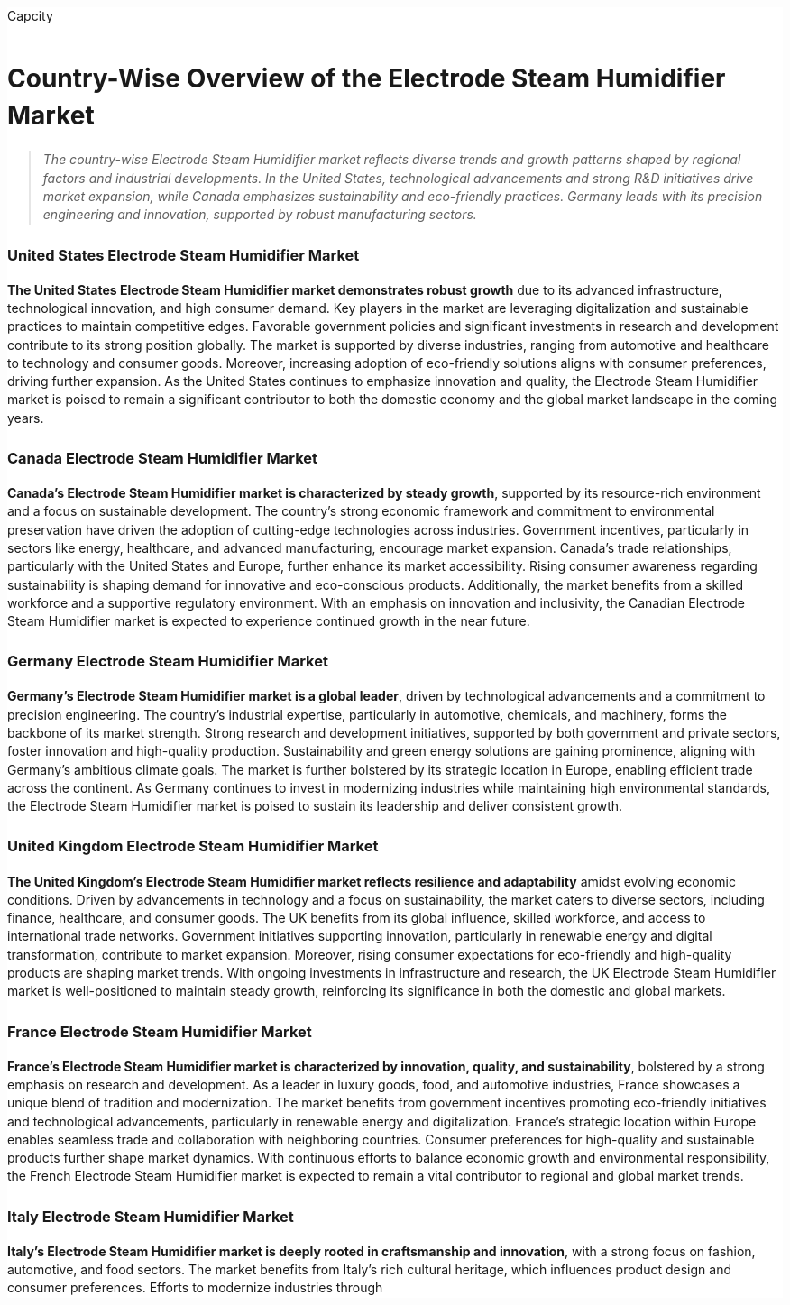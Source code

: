 Capcity</li></ul><h1><span class="">Country-Wise Overview of the Electrode Steam Humidifier Market<br /></span></h1><blockquote><p><em><span class="">The country-wise Electrode Steam Humidifier market reflects diverse trends and growth patterns shaped by regional factors and industrial developments. In the United States, technological advancements and strong R&amp;D initiatives drive market expansion, while Canada emphasizes sustainability and eco-friendly practices. Germany leads with its precision engineering and innovation, supported by robust manufacturing sectors.</span></em></p></blockquote><h3><strong>United States Electrode Steam Humidifier Market</strong></h3><p><strong>The United States Electrode Steam Humidifier market demonstrates robust growth</strong> due to its advanced infrastructure, technological innovation, and high consumer demand. Key players in the market are leveraging digitalization and sustainable practices to maintain competitive edges. Favorable government policies and significant investments in research and development contribute to its strong position globally. The market is supported by diverse industries, ranging from automotive and healthcare to technology and consumer goods. Moreover, increasing adoption of eco-friendly solutions aligns with consumer preferences, driving further expansion. As the United States continues to emphasize innovation and quality, the Electrode Steam Humidifier market is poised to remain a significant contributor to both the domestic economy and the global market landscape in the coming years.</p><h3><strong>Canada Electrode Steam Humidifier Market</strong></h3><p><strong>Canada&rsquo;s Electrode Steam Humidifier market is characterized by steady growth</strong>, supported by its resource-rich environment and a focus on sustainable development. The country&rsquo;s strong economic framework and commitment to environmental preservation have driven the adoption of cutting-edge technologies across industries. Government incentives, particularly in sectors like energy, healthcare, and advanced manufacturing, encourage market expansion. Canada&rsquo;s trade relationships, particularly with the United States and Europe, further enhance its market accessibility. Rising consumer awareness regarding sustainability is shaping demand for innovative and eco-conscious products. Additionally, the market benefits from a skilled workforce and a supportive regulatory environment. With an emphasis on innovation and inclusivity, the Canadian Electrode Steam Humidifier market is expected to experience continued growth in the near future.</p><h3><strong>Germany Electrode Steam Humidifier Market</strong></h3><p><strong>Germany&rsquo;s Electrode Steam Humidifier market is a global leader</strong>, driven by technological advancements and a commitment to precision engineering. The country&rsquo;s industrial expertise, particularly in automotive, chemicals, and machinery, forms the backbone of its market strength. Strong research and development initiatives, supported by both government and private sectors, foster innovation and high-quality production. Sustainability and green energy solutions are gaining prominence, aligning with Germany&rsquo;s ambitious climate goals. The market is further bolstered by its strategic location in Europe, enabling efficient trade across the continent. As Germany continues to invest in modernizing industries while maintaining high environmental standards, the Electrode Steam Humidifier market is poised to sustain its leadership and deliver consistent growth.</p><h3><strong>United Kingdom Electrode Steam Humidifier Market</strong></h3><p><strong>The United Kingdom&rsquo;s Electrode Steam Humidifier market reflects resilience and adaptability</strong> amidst evolving economic conditions. Driven by advancements in technology and a focus on sustainability, the market caters to diverse sectors, including finance, healthcare, and consumer goods. The UK benefits from its global influence, skilled workforce, and access to international trade networks. Government initiatives supporting innovation, particularly in renewable energy and digital transformation, contribute to market expansion. Moreover, rising consumer expectations for eco-friendly and high-quality products are shaping market trends. With ongoing investments in infrastructure and research, the UK Electrode Steam Humidifier market is well-positioned to maintain steady growth, reinforcing its significance in both the domestic and global markets.</p><h3><strong>France Electrode Steam Humidifier Market</strong></h3><p><strong>France&rsquo;s Electrode Steam Humidifier market is characterized by innovation, quality, and sustainability</strong>, bolstered by a strong emphasis on research and development. As a leader in luxury goods, food, and automotive industries, France showcases a unique blend of tradition and modernization. The market benefits from government incentives promoting eco-friendly initiatives and technological advancements, particularly in renewable energy and digitalization. France&rsquo;s strategic location within Europe enables seamless trade and collaboration with neighboring countries. Consumer preferences for high-quality and sustainable products further shape market dynamics. With continuous efforts to balance economic growth and environmental responsibility, the French Electrode Steam Humidifier market is expected to remain a vital contributor to regional and global market trends.</p><h3><strong>Italy Electrode Steam Humidifier Market</strong></h3><p><strong>Italy&rsquo;s Electrode Steam Humidifier market is deeply rooted in craftsmanship and innovation</strong>, with a strong focus on fashion, automotive, and food sectors. The market benefits from Italy&rsquo;s rich cultural heritage, which influences product design and consumer preferences. Efforts to modernize industries through